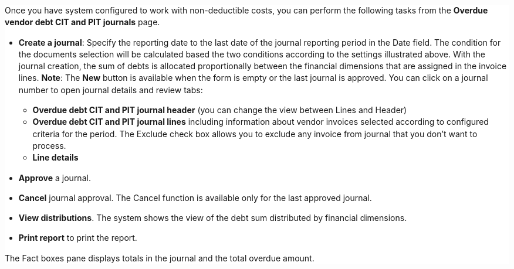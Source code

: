 Once you have system configured to work with non-deductible costs, you can perform the following tasks from the **Overdue vendor debt CIT and PIT journals** page.

 -	**Create a journal**: Specify the reporting date to the last date of the journal reporting period in the Date field. The condition for the documents selection will be calculated based the two conditions according to the settings illustrated above. With the journal creation, the sum of debts is allocated proportionally between the financial dimensions that are assigned in the invoice lines.
**Note**: The **New** button is available when the form is empty or the last journal is approved. 
You can click on a journal number to open journal details and review tabs:
	 - **Overdue debt CIT and PIT journal header** (you can change the view between Lines and Header)
	 - **Overdue debt CIT and PIT journal lines** including information about vendor invoices selected according to configured criteria for the period. The Exclude check box allows you to exclude any invoice from journal that you don’t want to process. 
	 - **Line details** 
	 

 - **Approve** a journal. 
 - **Cancel** journal approval. The Cancel function is available only for the last approved journal. 
 - **View distributions**. The system shows the view of the debt sum distributed by financial dimensions.
 - **Print report** to print the report.

The Fact boxes pane displays totals in the journal and the total overdue amount.


